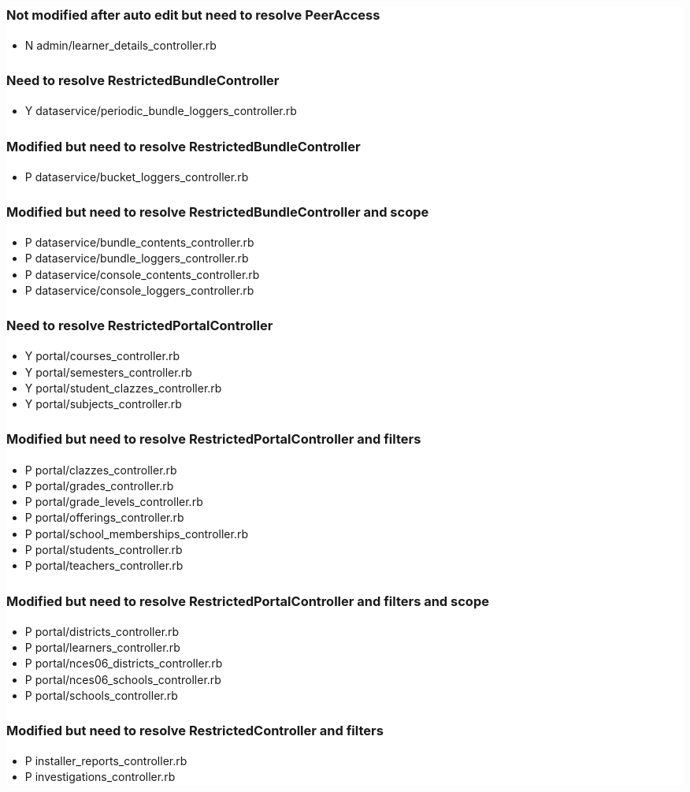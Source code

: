 ### Not modified after auto edit but need to resolve PeerAccess

* N admin/learner_details_controller.rb

### Need to resolve RestrictedBundleController

* Y dataservice/periodic_bundle_loggers_controller.rb

### Modified but need to resolve RestrictedBundleController

* P dataservice/bucket_loggers_controller.rb

### Modified but need to resolve RestrictedBundleController and scope

* P dataservice/bundle_contents_controller.rb
* P dataservice/bundle_loggers_controller.rb
* P dataservice/console_contents_controller.rb
* P dataservice/console_loggers_controller.rb

### Need to resolve RestrictedPortalController
* Y portal/courses_controller.rb
* Y portal/semesters_controller.rb
* Y portal/student_clazzes_controller.rb
* Y portal/subjects_controller.rb

### Modified but need to resolve RestrictedPortalController and filters

* P portal/clazzes_controller.rb
* P portal/grades_controller.rb
* P portal/grade_levels_controller.rb
* P portal/offerings_controller.rb
* P portal/school_memberships_controller.rb
* P portal/students_controller.rb
* P portal/teachers_controller.rb

### Modified but need to resolve RestrictedPortalController and filters and scope

* P portal/districts_controller.rb
* P portal/learners_controller.rb
* P portal/nces06_districts_controller.rb
* P portal/nces06_schools_controller.rb
* P portal/schools_controller.rb

### Modified but need to resolve RestrictedController and filters

* P installer_reports_controller.rb
* P investigations_controller.rb
